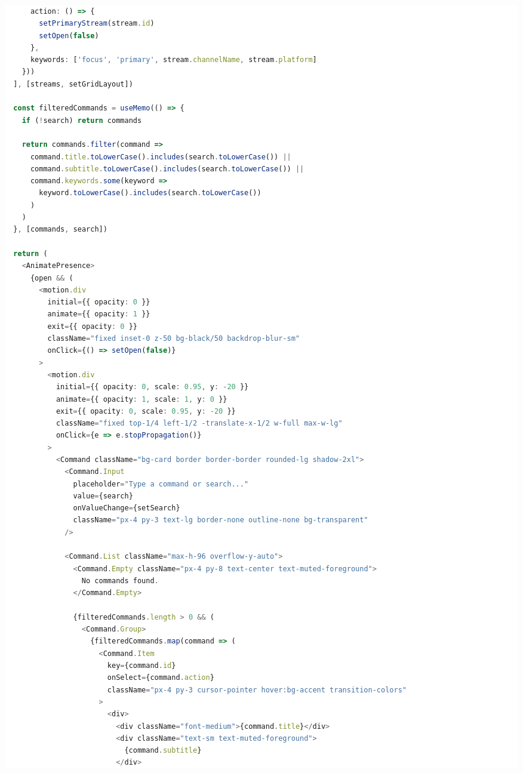 ```typescript
      action: () => {
        setPrimaryStream(stream.id)
        setOpen(false)
      },
      keywords: ['focus', 'primary', stream.channelName, stream.platform]
    }))
  ], [streams, setGridLayout])

  const filteredCommands = useMemo(() => {
    if (!search) return commands

    return commands.filter(command =>
      command.title.toLowerCase().includes(search.toLowerCase()) ||
      command.subtitle.toLowerCase().includes(search.toLowerCase()) ||
      command.keywords.some(keyword =>
        keyword.toLowerCase().includes(search.toLowerCase())
      )
    )
  }, [commands, search])

  return (
    <AnimatePresence>
      {open && (
        <motion.div
          initial={{ opacity: 0 }}
          animate={{ opacity: 1 }}
          exit={{ opacity: 0 }}
          className="fixed inset-0 z-50 bg-black/50 backdrop-blur-sm"
          onClick={() => setOpen(false)}
        >
          <motion.div
            initial={{ opacity: 0, scale: 0.95, y: -20 }}
            animate={{ opacity: 1, scale: 1, y: 0 }}
            exit={{ opacity: 0, scale: 0.95, y: -20 }}
            className="fixed top-1/4 left-1/2 -translate-x-1/2 w-full max-w-lg"
            onClick={e => e.stopPropagation()}
          >
            <Command className="bg-card border border-border rounded-lg shadow-2xl">
              <Command.Input
                placeholder="Type a command or search..."
                value={search}
                onValueChange={setSearch}
                className="px-4 py-3 text-lg border-none outline-none bg-transparent"
              />

              <Command.List className="max-h-96 overflow-y-auto">
                <Command.Empty className="px-4 py-8 text-center text-muted-foreground">
                  No commands found.
                </Command.Empty>

                {filteredCommands.length > 0 && (
                  <Command.Group>
                    {filteredCommands.map(command => (
                      <Command.Item
                        key={command.id}
                        onSelect={command.action}
                        className="px-4 py-3 cursor-pointer hover:bg-accent transition-colors"
                      >
                        <div>
                          <div className="font-medium">{command.title}</div>
                          <div className="text-sm text-muted-foreground">
                            {command.subtitle}
                          </div>
```
